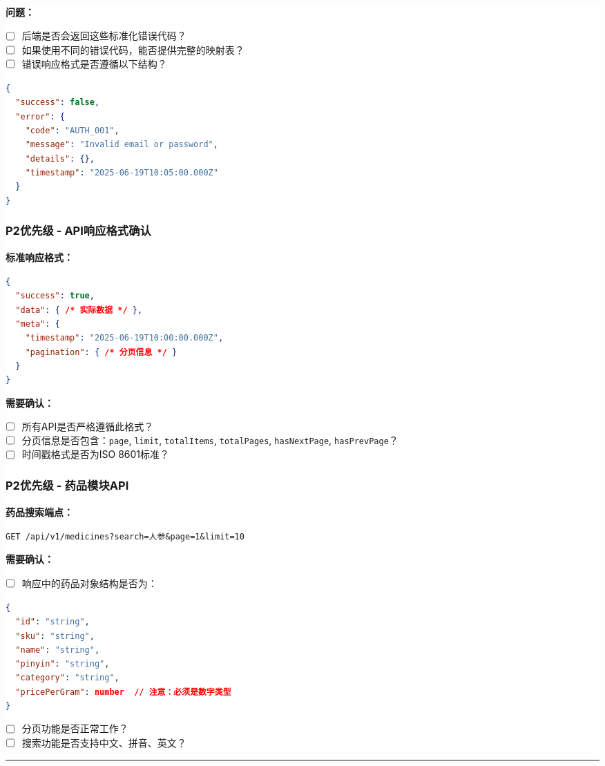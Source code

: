 **问题：**
- [ ] 后端是否会返回这些标准化错误代码？
- [ ] 如果使用不同的错误代码，能否提供完整的映射表？
- [ ] 错误响应格式是否遵循以下结构？
```json
{
  "success": false,
  "error": {
    "code": "AUTH_001",
    "message": "Invalid email or password",
    "details": {},
    "timestamp": "2025-06-19T10:05:00.000Z"
  }
}
```

### **P2优先级 - API响应格式确认**

**标准响应格式：**
```json
{
  "success": true,
  "data": { /* 实际数据 */ },
  "meta": {
    "timestamp": "2025-06-19T10:00:00.000Z",
    "pagination": { /* 分页信息 */ }
  }
}
```

**需要确认：**
- [ ] 所有API是否严格遵循此格式？
- [ ] 分页信息是否包含：`page`, `limit`, `totalItems`, `totalPages`, `hasNextPage`, `hasPrevPage`？
- [ ] 时间戳格式是否为ISO 8601标准？

### **P2优先级 - 药品模块API**

**药品搜索端点：**
```http
GET /api/v1/medicines?search=人参&page=1&limit=10
```

**需要确认：**
- [ ] 响应中的药品对象结构是否为：
```json
{
  "id": "string",
  "sku": "string", 
  "name": "string",
  "pinyin": "string",
  "category": "string",
  "pricePerGram": number  // 注意：必须是数字类型
}
```
- [ ] 分页功能是否正常工作？
- [ ] 搜索功能是否支持中文、拼音、英文？

---